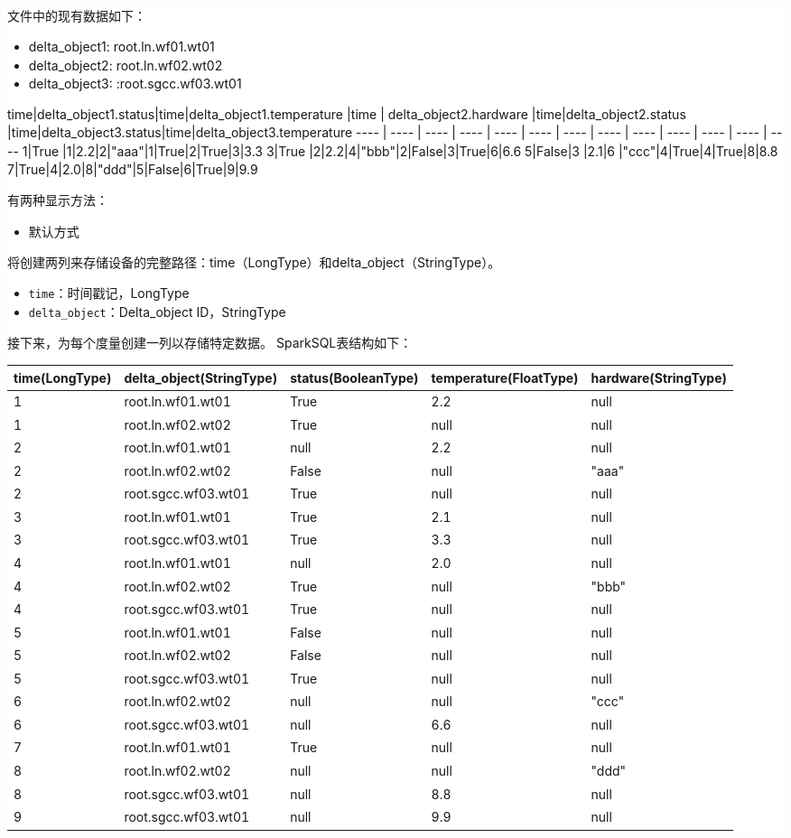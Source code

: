 文件中的现有数据如下：

 * delta_object1: root.ln.wf01.wt01
 * delta_object2: root.ln.wf02.wt02
 * delta_object3: :root.sgcc.wf03.wt01

time|delta_object1.status|time|delta_object1.temperature |time	| delta_object2.hardware	|time|delta_object2.status |time|delta_object3.status|time|delta_object3.temperature 
---- | ---- | ---- | ---- | ---- | ----  | ---- | ---- | ---- | ----  | ---- | ---- | ---- 
1|True	|1|2.2|2|"aaa"|1|True|2|True|3|3.3
3|True	|2|2.2|4|"bbb"|2|False|3|True|6|6.6
5|False|3	|2.1|6	|"ccc"|4|True|4|True|8|8.8
7|True|4|2.0|8|"ddd"|5|False|6|True|9|9.9

有两种显示方法：

 * 默认方式

将创建两列来存储设备的完整路径：time（LongType）和delta_object（StringType）。

- `time`：时间戳记，LongType
- `delta_object`：Delta_object ID，StringType

接下来，为每个度量创建一列以存储特定数据。 SparkSQL表结构如下：

|time(LongType)|delta\_object(StringType)|status(BooleanType)|temperature(FloatType)|hardware(StringType)|
|--- |--- |--- |--- |--- |
|1|root.ln.wf01.wt01|True|2.2|null|
|1|root.ln.wf02.wt02|True|null|null|
|2|root.ln.wf01.wt01|null|2.2|null|
|2|root.ln.wf02.wt02|False|null|"aaa"|
|2|root.sgcc.wf03.wt01|True|null|null|
|3|root.ln.wf01.wt01|True|2.1|null|
|3|root.sgcc.wf03.wt01|True|3.3|null|
|4|root.ln.wf01.wt01|null|2.0|null|
|4|root.ln.wf02.wt02|True|null|"bbb"|
|4|root.sgcc.wf03.wt01|True|null|null|
|5|root.ln.wf01.wt01|False|null|null|
|5|root.ln.wf02.wt02|False|null|null|
|5|root.sgcc.wf03.wt01|True|null|null|
|6|root.ln.wf02.wt02|null|null|"ccc"|
|6|root.sgcc.wf03.wt01|null|6.6|null|
|7|root.ln.wf01.wt01|True|null|null|
|8|root.ln.wf02.wt02|null|null|"ddd"|
|8|root.sgcc.wf03.wt01|null|8.8|null|
|9|root.sgcc.wf03.wt01|null|9.9|null|
